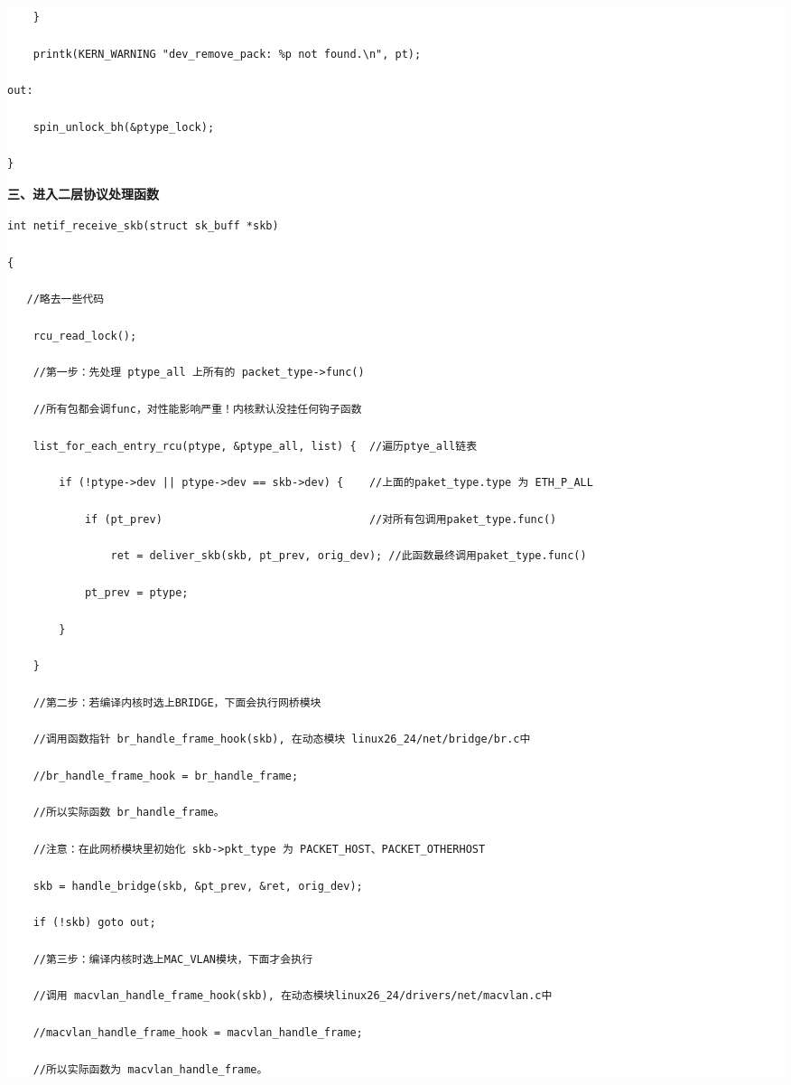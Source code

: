 ```
    }

    printk(KERN_WARNING "dev_remove_pack: %p not found.\n", pt);

out:

    spin_unlock_bh(&ptype_lock);

}

```

   

**三、进入二层协议处理函数**



```
int netif_receive_skb(struct sk_buff *skb)

{

   //略去一些代码

    rcu_read_lock();

    //第一步：先处理 ptype_all 上所有的 packet_type->func()            

    //所有包都会调func，对性能影响严重！内核默认没挂任何钩子函数

    list_for_each_entry_rcu(ptype, &ptype_all, list) {  //遍历ptye_all链表

        if (!ptype->dev || ptype->dev == skb->dev) {    //上面的paket_type.type 为 ETH_P_ALL

            if (pt_prev)                                //对所有包调用paket_type.func()

                ret = deliver_skb(skb, pt_prev, orig_dev); //此函数最终调用paket_type.func()

            pt_prev = ptype;

        }

    }

    //第二步：若编译内核时选上BRIDGE，下面会执行网桥模块

    //调用函数指针 br_handle_frame_hook(skb), 在动态模块 linux26_24/net/bridge/br.c中

    //br_handle_frame_hook = br_handle_frame;

    //所以实际函数 br_handle_frame。

    //注意：在此网桥模块里初始化 skb->pkt_type 为 PACKET_HOST、PACKET_OTHERHOST

    skb = handle_bridge(skb, &pt_prev, &ret, orig_dev);

    if (!skb) goto out;

    //第三步：编译内核时选上MAC_VLAN模块，下面才会执行

    //调用 macvlan_handle_frame_hook(skb), 在动态模块linux26_24/drivers/net/macvlan.c中

    //macvlan_handle_frame_hook = macvlan_handle_frame; 

    //所以实际函数为 macvlan_handle_frame。 
```